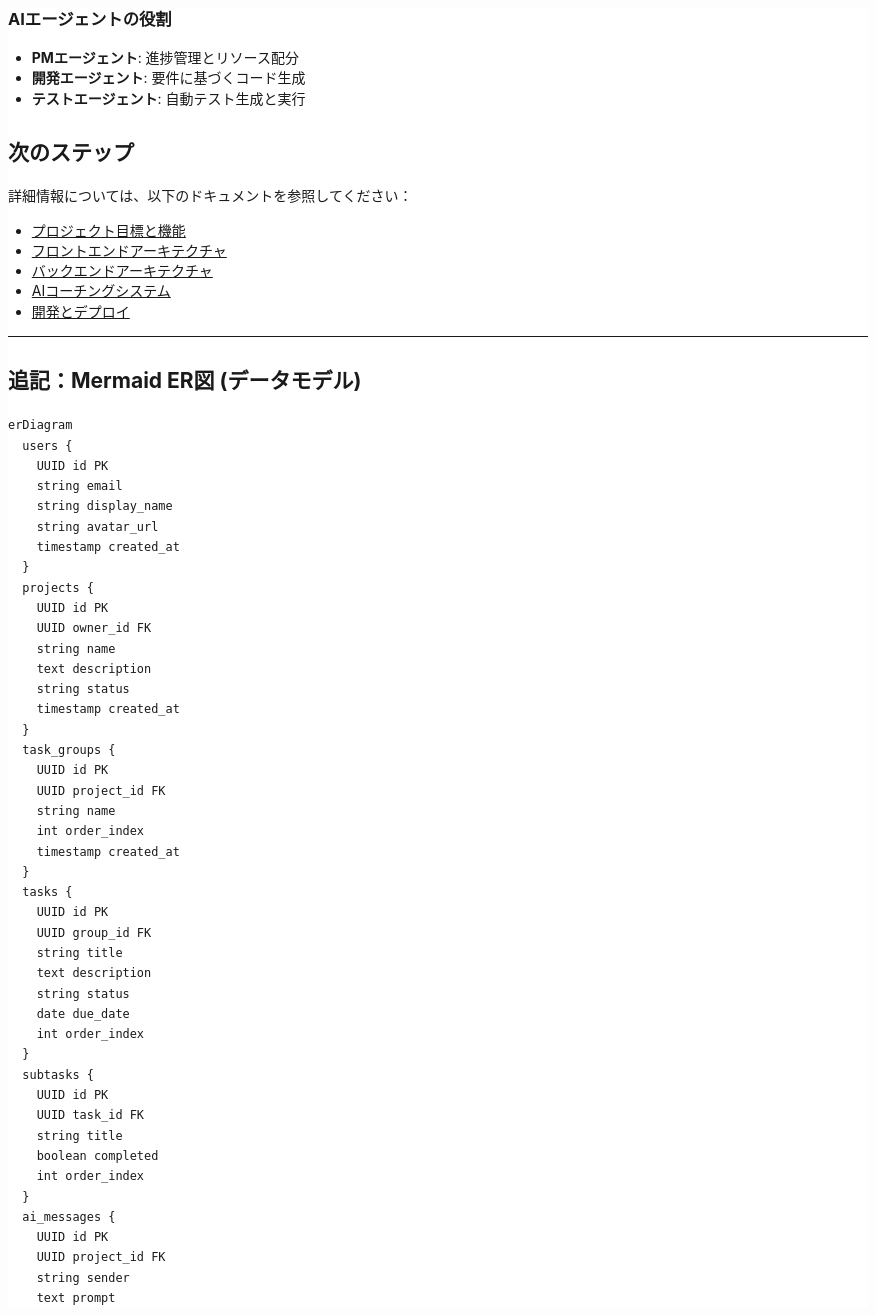 ### AIエージェントの役割
- **PMエージェント**: 進捗管理とリソース配分
- **開発エージェント**: 要件に基づくコード生成
- **テストエージェント**: 自動テスト生成と実行

## 次のステップ
詳細情報については、以下のドキュメントを参照してください：

- [プロジェクト目標と機能](./project_goals.md)
- [フロントエンドアーキテクチャ](./frontend_architecture.md)
- [バックエンドアーキテクチャ](./backend_architecture.md)
- [AIコーチングシステム](./ai_coaching.md)
- [開発とデプロイ](./development_deployment.md)

---

## 追記：Mermaid ER図 (データモデル)

```mermaid
erDiagram
  users {
    UUID id PK
    string email
    string display_name
    string avatar_url
    timestamp created_at
  }
  projects {
    UUID id PK
    UUID owner_id FK
    string name
    text description
    string status
    timestamp created_at
  }
  task_groups {
    UUID id PK
    UUID project_id FK
    string name
    int order_index
    timestamp created_at
  }
  tasks {
    UUID id PK
    UUID group_id FK
    string title
    text description
    string status
    date due_date
    int order_index
  }
  subtasks {
    UUID id PK
    UUID task_id FK
    string title
    boolean completed
    int order_index
  }
  ai_messages {
    UUID id PK
    UUID project_id FK
    string sender
    text prompt
```